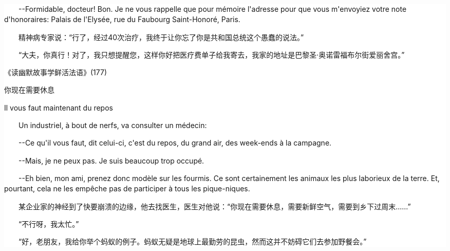　　--Formidable, docteur! Bon. Je ne vous rappelle que pour mémoire l'adresse pour que vous m'envoyiez votre note d'honoraires: Palais de l'Elysée, rue du Faubourg Saint-Honoré, Paris.



　　精神病专家说：“行了，经过40次治疗，我终于让你忘了你是共和国总统这个愚蠢的说法。”

　　“大夫，你真行！对了，我只想提醒您，这样你好把医疗费单子给我寄去，我家的地址是巴黎圣·奥诺雷福布尔街爱丽舍宫。”

《读幽默故事学鲜活法语》(177)

你现在需要休息

Il vous faut maintenant du repos

　　Un industriel, à bout de nerfs, va consulter un médecin:

　　--Ce qu'il vous faut, dit celui-ci, c'est du repos, du grand air, des week-ends à la campagne.

　　--Mais, je ne peux pas. Je suis beaucoup trop occupé.

　　--Eh bien, mon ami, prenez donc modèle sur les fourmis. Ce sont certainement les animaux les plus laborieux de la terre. Et, pourtant, cela ne les empêche pas de participer à tous les pique-niques.



　　某企业家的神经到了快要崩溃的边缘，他去找医生，医生对他说：“你现在需要休息，需要新鲜空气，需要到乡下过周末......”

　　“不行呀，我太忙。”

　　“好，老朋友，我给你举个蚂蚁的例子。蚂蚁无疑是地球上最勤劳的昆虫，然而这并不妨碍它们去参加野餐会。”
